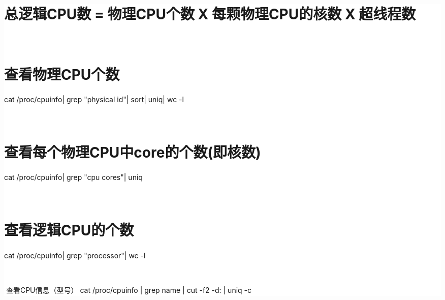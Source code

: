 # 总逻辑CPU数 = 物理CPU个数 X 每颗物理CPU的核数 X 超线程数

 

# 查看物理CPU个数

cat /proc/cpuinfo| grep "physical id"| sort| uniq| wc -l

 

# 查看每个物理CPU中core的个数(即核数)

cat /proc/cpuinfo| grep "cpu cores"| uniq

 

# 查看逻辑CPU的个数

cat /proc/cpuinfo| grep "processor"| wc -l

 

 查看CPU信息（型号）
cat /proc/cpuinfo | grep name | cut -f2 -d: | uniq -c

